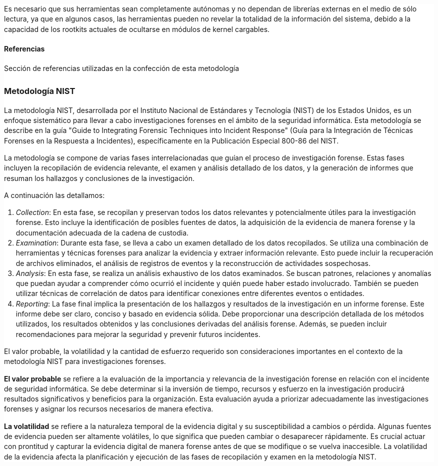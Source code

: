 Es necesario que sus herramientas sean completamente autónomas y no dependan de librerías externas en el medio de sólo lectura, ya que en algunos casos, las herramientas pueden no revelar la totalidad de la información del sistema, debido a la capacidad de los rootkits actuales de ocultarse en módulos de kernel cargables.

#### Referencias

Sección de referencias utilizadas en la confección de esta metodología

### Metodología NIST

La metodología NIST, desarrollada por el Instituto Nacional de Estándares y Tecnología (NIST) de los Estados Unidos, es un enfoque sistemático para llevar a cabo investigaciones forenses en el ámbito de la seguridad informática. Esta metodología se describe en la guía "Guide to Integrating Forensic Techniques into Incident Response" (Guía para la Integración de Técnicas Forenses en la Respuesta a Incidentes), específicamente en la Publicación Especial 800-86 del NIST.

La metodología se compone de varias fases interrelacionadas que guían el proceso de investigación forense. Estas fases incluyen la recopilación de evidencia relevante, el examen y análisis detallado de los datos, y la generación de informes que resuman los hallazgos y conclusiones de la investigación.

A continuación las detallamos:

1. *Collection*: En esta fase, se recopilan y preservan todos los datos relevantes y potencialmente útiles para la investigación forense. Esto incluye la identificación de posibles fuentes de datos, la adquisición de la evidencia de manera forense y la documentación adecuada de la cadena de custodia.
2. *Examination*: Durante esta fase, se lleva a cabo un examen detallado de los datos recopilados. Se utiliza una combinación de herramientas y técnicas forenses para analizar la evidencia y extraer información relevante. Esto puede incluir la recuperación de archivos eliminados, el análisis de registros de eventos y la reconstrucción de actividades sospechosas.
3. *Analysis*: En esta fase, se realiza un análisis exhaustivo de los datos examinados. Se buscan patrones, relaciones y anomalías que puedan ayudar a comprender cómo ocurrió el incidente y quién puede haber estado involucrado. También se pueden utilizar técnicas de correlación de datos para identificar conexiones entre diferentes eventos o entidades.
4. *Reporting*: La fase final implica la presentación de los hallazgos y resultados de la investigación en un informe forense. Este informe debe ser claro, conciso y basado en evidencia sólida. Debe proporcionar una descripción detallada de los métodos utilizados, los resultados obtenidos y las conclusiones derivadas del análisis forense. Además, se pueden incluir recomendaciones para mejorar la seguridad y prevenir futuros incidentes.

El valor probable, la volatilidad y la cantidad de esfuerzo requerido son consideraciones importantes en el contexto de la metodología NIST para investigaciones forenses.

**El valor probable** se refiere a la evaluación de la importancia y relevancia de la investigación forense en relación con el incidente de seguridad informática. Se debe determinar si la inversión de tiempo, recursos y esfuerzo en la investigación producirá resultados significativos y beneficios para la organización. Esta evaluación ayuda a priorizar adecuadamente las investigaciones forenses y asignar los recursos necesarios de manera efectiva.

**La volatilidad** se refiere a la naturaleza temporal de la evidencia digital y su susceptibilidad a cambios o pérdida. Algunas fuentes de evidencia pueden ser altamente volátiles, lo que significa que pueden cambiar o desaparecer rápidamente. Es crucial actuar con prontitud y capturar la evidencia digital de manera forense antes de que se modifique o se vuelva inaccesible. La volatilidad de la evidencia afecta la planificación y ejecución de las fases de recopilación y examen en la metodología NIST.
